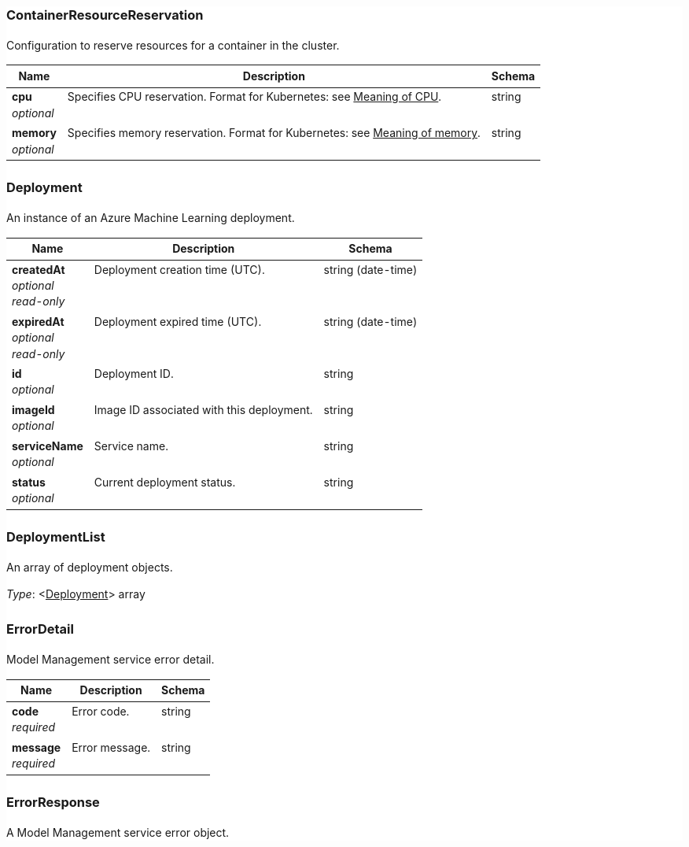 
<a name="containerresourcereservation"></a>
### ContainerResourceReservation
Configuration to reserve resources for a container in the cluster.


|Name|Description|Schema|
|---|---|---|
|**cpu**  <br>*optional*|Specifies CPU reservation. Format for Kubernetes: see [Meaning of CPU](https://kubernetes.io/docs/concepts/configuration/manage-compute-resources-container/#meaning-of-cpu).|string|
|**memory**  <br>*optional*|Specifies memory reservation. Format for Kubernetes: see [Meaning of memory](https://kubernetes.io/docs/concepts/configuration/manage-compute-resources-container/#meaning-of-memory).|string|


<a name="deployment"></a>
### Deployment
An instance of an Azure Machine Learning deployment.


|Name|Description|Schema|
|---|---|---|
|**createdAt**  <br>*optional*  <br>*read-only*|Deployment creation time (UTC).|string (date-time)|
|**expiredAt**  <br>*optional*  <br>*read-only*|Deployment expired time (UTC).|string (date-time)|
|**id**  <br>*optional*|Deployment ID.|string|
|**imageId**  <br>*optional*|Image ID associated with this deployment.|string|
|**serviceName**  <br>*optional*|Service name.|string|
|**status**  <br>*optional*|Current deployment status.|string|


<a name="deploymentlist"></a>
### DeploymentList
An array of deployment objects.

*Type*: <[Deployment](#deployment)> array


<a name="errordetail"></a>
### ErrorDetail
Model Management service error detail.


|Name|Description|Schema|
|---|---|---|
|**code**  <br>*required*|Error code.|string|
|**message**  <br>*required*|Error message.|string|


<a name="errorresponse"></a>
### ErrorResponse
A Model Management service error object.
